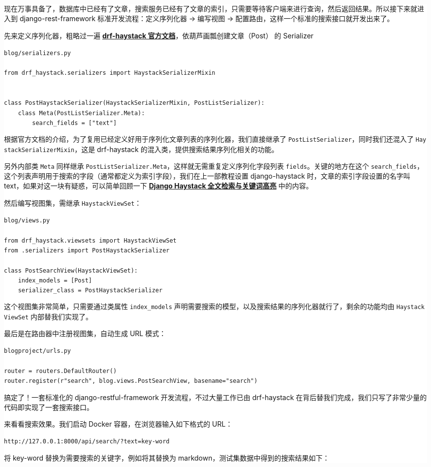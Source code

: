 现在万事具备了，数据库中已经有了文章，搜索服务已经有了文章的索引，只需要等待客户端来进行查询，然后返回结果。所以接下来就进入到 django-rest-framework 标准开发流程：定义序列化器 -> 编写视图 -> 配置路由，这样一个标准的搜索接口就开发出来了。

先来定义序列化器，粗略过一遍 **[drf-haystack 官方文档](https://link.zhihu.com/?target=https%3A//drf-haystack.readthedocs.io/en/latest/index.html)**，依葫芦画瓢创建文章（Post） 的 Serializer

```text
blog/serializers.py

from drf_haystack.serializers import HaystackSerializerMixin


class PostHaystackSerializer(HaystackSerializerMixin, PostListSerializer):
    class Meta(PostListSerializer.Meta):
        search_fields = ["text"]
```

根据官方文档的介绍，为了复用已经定义好用于序列化文章列表的序列化器，我们直接继承了 `PostListSerializer`，同时我们还混入了 `HaystackSerializerMixin`，这是 drf-haystack 的混入类，提供搜索结果序列化相关的功能。

另外内部类 `Meta` 同样继承 `PostListSerializer.Meta`，这样就无需重复定义序列化字段列表 `fields`。关键的地方在这个 `search_fields`，这个列表声明用于搜索的字段（通常都定义为索引字段），我们在上一部教程设置 django-haystack 时，文章的索引字段设置的名字叫 text，如果对这一块有疑惑，可以简单回顾一下 **[Django Haystack 全文检索与关键词高亮](https://link.zhihu.com/?target=https%3A//www.zmrenwu.com/courses/hellodjango-blog-tutorial/materials/86/)** 中的内容。

然后编写视图集，需继承 `HaystackViewSet`：

```text
blog/views.py

from drf_haystack.viewsets import HaystackViewSet
from .serializers import PostHaystackSerializer

class PostSearchView(HaystackViewSet):
    index_models = [Post]
    serializer_class = PostHaystackSerializer
```

这个视图集非常简单，只需要通过类属性 `index_models` 声明需要搜索的模型，以及搜索结果的序列化器就行了，剩余的功能均由 `HaystackViewSet` 内部替我们实现了。

最后是在路由器中注册视图集，自动生成 URL 模式：

```text
blogproject/urls.py

router = routers.DefaultRouter()
router.register(r"search", blog.views.PostSearchView, basename="search")
```

搞定了！一套标准化的 django-restful-framework 开发流程，不过大量工作已由 drf-haystack 在背后替我们完成，我们只写了非常少量的代码即实现了一套搜索接口。

来看看搜索效果。我们启动 Docker 容器，在浏览器输入如下格式的 URL：

```text
http://127.0.0.1:8000/api/search/?text=key-word
```

将 key-word 替换为需要搜索的关键字，例如将其替换为 markdown，测试集数据中得到的搜索结果如下：
